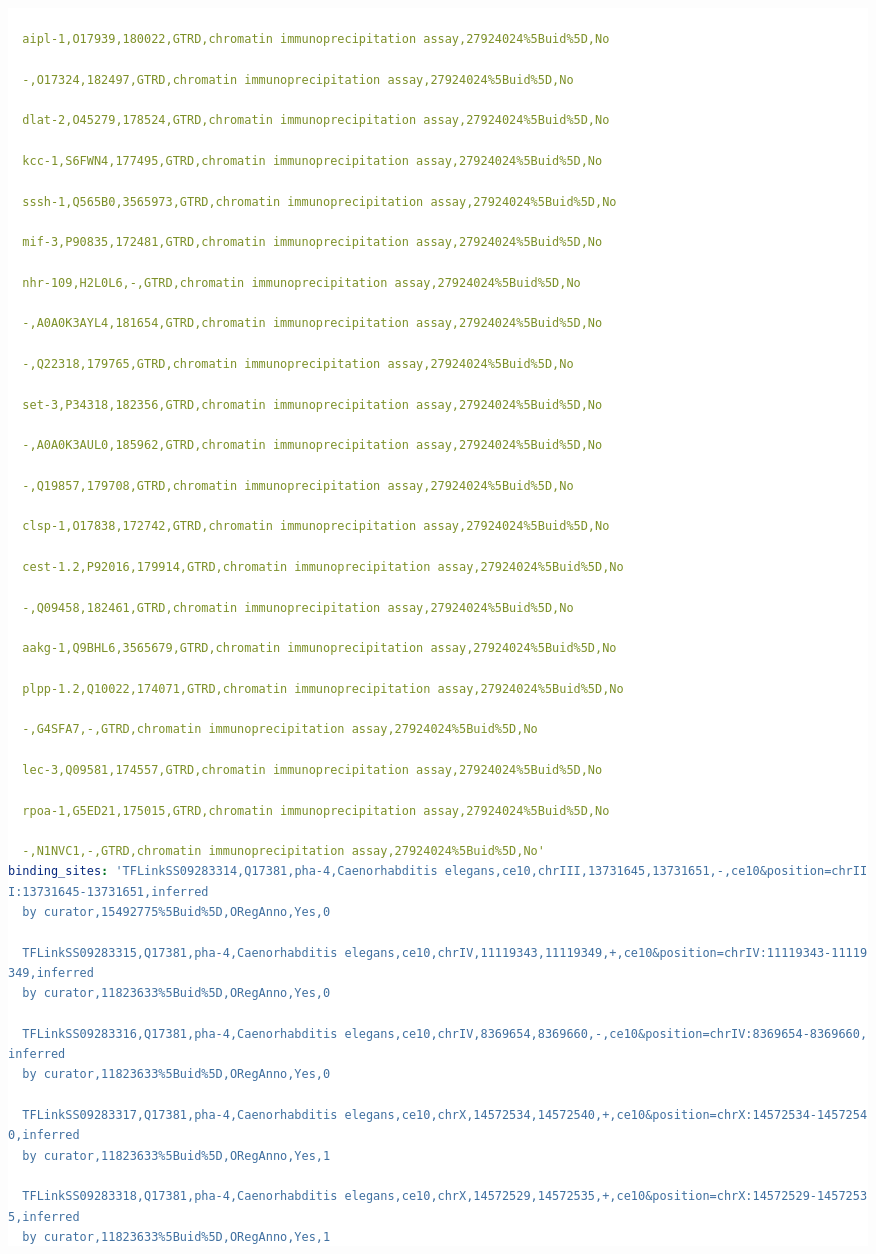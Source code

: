 ```yaml

  aipl-1,O17939,180022,GTRD,chromatin immunoprecipitation assay,27924024%5Buid%5D,No

  -,O17324,182497,GTRD,chromatin immunoprecipitation assay,27924024%5Buid%5D,No

  dlat-2,O45279,178524,GTRD,chromatin immunoprecipitation assay,27924024%5Buid%5D,No

  kcc-1,S6FWN4,177495,GTRD,chromatin immunoprecipitation assay,27924024%5Buid%5D,No

  sssh-1,Q565B0,3565973,GTRD,chromatin immunoprecipitation assay,27924024%5Buid%5D,No

  mif-3,P90835,172481,GTRD,chromatin immunoprecipitation assay,27924024%5Buid%5D,No

  nhr-109,H2L0L6,-,GTRD,chromatin immunoprecipitation assay,27924024%5Buid%5D,No

  -,A0A0K3AYL4,181654,GTRD,chromatin immunoprecipitation assay,27924024%5Buid%5D,No

  -,Q22318,179765,GTRD,chromatin immunoprecipitation assay,27924024%5Buid%5D,No

  set-3,P34318,182356,GTRD,chromatin immunoprecipitation assay,27924024%5Buid%5D,No

  -,A0A0K3AUL0,185962,GTRD,chromatin immunoprecipitation assay,27924024%5Buid%5D,No

  -,Q19857,179708,GTRD,chromatin immunoprecipitation assay,27924024%5Buid%5D,No

  clsp-1,O17838,172742,GTRD,chromatin immunoprecipitation assay,27924024%5Buid%5D,No

  cest-1.2,P92016,179914,GTRD,chromatin immunoprecipitation assay,27924024%5Buid%5D,No

  -,Q09458,182461,GTRD,chromatin immunoprecipitation assay,27924024%5Buid%5D,No

  aakg-1,Q9BHL6,3565679,GTRD,chromatin immunoprecipitation assay,27924024%5Buid%5D,No

  plpp-1.2,Q10022,174071,GTRD,chromatin immunoprecipitation assay,27924024%5Buid%5D,No

  -,G4SFA7,-,GTRD,chromatin immunoprecipitation assay,27924024%5Buid%5D,No

  lec-3,Q09581,174557,GTRD,chromatin immunoprecipitation assay,27924024%5Buid%5D,No

  rpoa-1,G5ED21,175015,GTRD,chromatin immunoprecipitation assay,27924024%5Buid%5D,No

  -,N1NVC1,-,GTRD,chromatin immunoprecipitation assay,27924024%5Buid%5D,No'
binding_sites: 'TFLinkSS09283314,Q17381,pha-4,Caenorhabditis elegans,ce10,chrIII,13731645,13731651,-,ce10&position=chrIII:13731645-13731651,inferred
  by curator,15492775%5Buid%5D,ORegAnno,Yes,0

  TFLinkSS09283315,Q17381,pha-4,Caenorhabditis elegans,ce10,chrIV,11119343,11119349,+,ce10&position=chrIV:11119343-11119349,inferred
  by curator,11823633%5Buid%5D,ORegAnno,Yes,0

  TFLinkSS09283316,Q17381,pha-4,Caenorhabditis elegans,ce10,chrIV,8369654,8369660,-,ce10&position=chrIV:8369654-8369660,inferred
  by curator,11823633%5Buid%5D,ORegAnno,Yes,0

  TFLinkSS09283317,Q17381,pha-4,Caenorhabditis elegans,ce10,chrX,14572534,14572540,+,ce10&position=chrX:14572534-14572540,inferred
  by curator,11823633%5Buid%5D,ORegAnno,Yes,1

  TFLinkSS09283318,Q17381,pha-4,Caenorhabditis elegans,ce10,chrX,14572529,14572535,+,ce10&position=chrX:14572529-14572535,inferred
  by curator,11823633%5Buid%5D,ORegAnno,Yes,1

```
